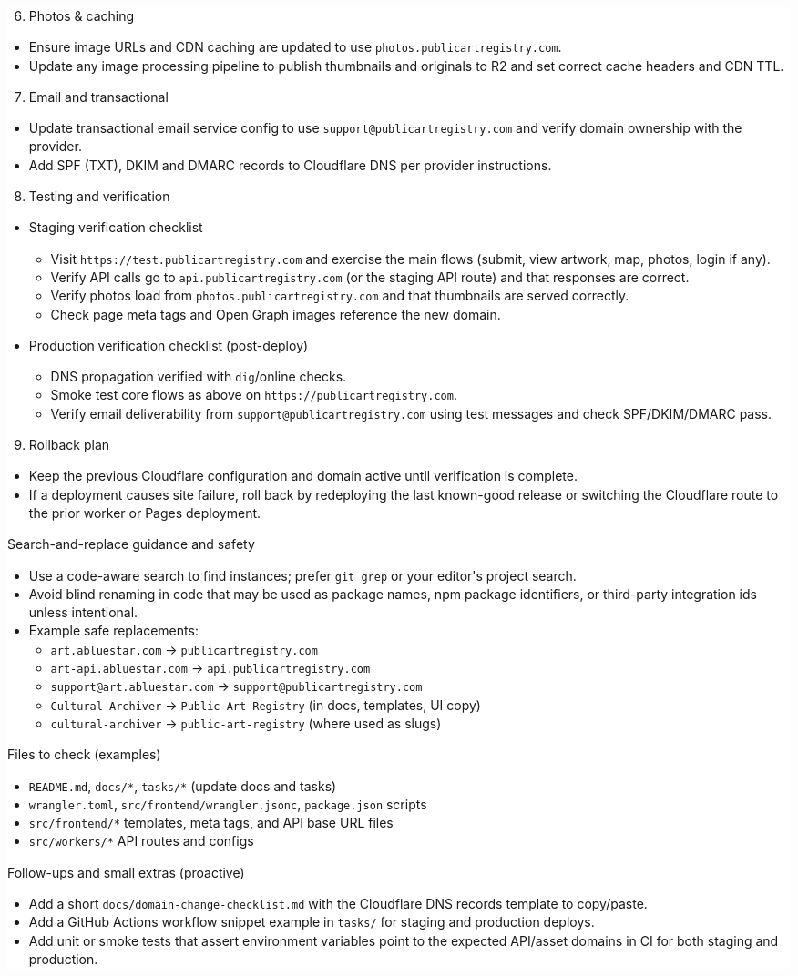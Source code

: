 6) Photos & caching

- Ensure image URLs and CDN caching are updated to use `photos.publicartregistry.com`.
- Update any image processing pipeline to publish thumbnails and originals to R2 and set correct cache headers and CDN TTL.

7) Email and transactional

- Update transactional email service config to use `support@publicartregistry.com` and verify domain ownership with the provider.
- Add SPF (TXT), DKIM and DMARC records to Cloudflare DNS per provider instructions.

8) Testing and verification

- Staging verification checklist
  - Visit `https://test.publicartregistry.com` and exercise the main flows (submit, view artwork, map, photos, login if any).
  - Verify API calls go to `api.publicartregistry.com` (or the staging API route) and that responses are correct.
  - Verify photos load from `photos.publicartregistry.com` and that thumbnails are served correctly.
  - Check page meta tags and Open Graph images reference the new domain.

- Production verification checklist (post-deploy)
  - DNS propagation verified with `dig`/online checks.
  - Smoke test core flows as above on `https://publicartregistry.com`.
  - Verify email deliverability from `support@publicartregistry.com` using test messages and check SPF/DKIM/DMARC pass.

9) Rollback plan

- Keep the previous Cloudflare configuration and domain active until verification is complete.
- If a deployment causes site failure, roll back by redeploying the last known-good release or switching the Cloudflare route to the prior worker or Pages deployment.

Search-and-replace guidance and safety

- Use a code-aware search to find instances; prefer `git grep` or your editor's project search.
- Avoid blind renaming in code that may be used as package names, npm package identifiers, or third-party integration ids unless intentional.
- Example safe replacements:
  - `art.abluestar.com` -> `publicartregistry.com`
  - `art-api.abluestar.com` -> `api.publicartregistry.com`
  - `support@art.abluestar.com` -> `support@publicartregistry.com`
  - `Cultural Archiver` -> `Public Art Registry` (in docs, templates, UI copy)
  - `cultural-archiver` -> `public-art-registry` (where used as slugs)

Files to check (examples)

- `README.md`, `docs/*`, `tasks/*` (update docs and tasks)
- `wrangler.toml`, `src/frontend/wrangler.jsonc`, `package.json` scripts
- `src/frontend/*` templates, meta tags, and API base URL files
- `src/workers/*` API routes and configs

Follow-ups and small extras (proactive)

- Add a short `docs/domain-change-checklist.md` with the Cloudflare DNS records template to copy/paste.
- Add a GitHub Actions workflow snippet example in `tasks/` for staging and production deploys.
- Add unit or smoke tests that assert environment variables point to the expected API/asset domains in CI for both staging and production.
